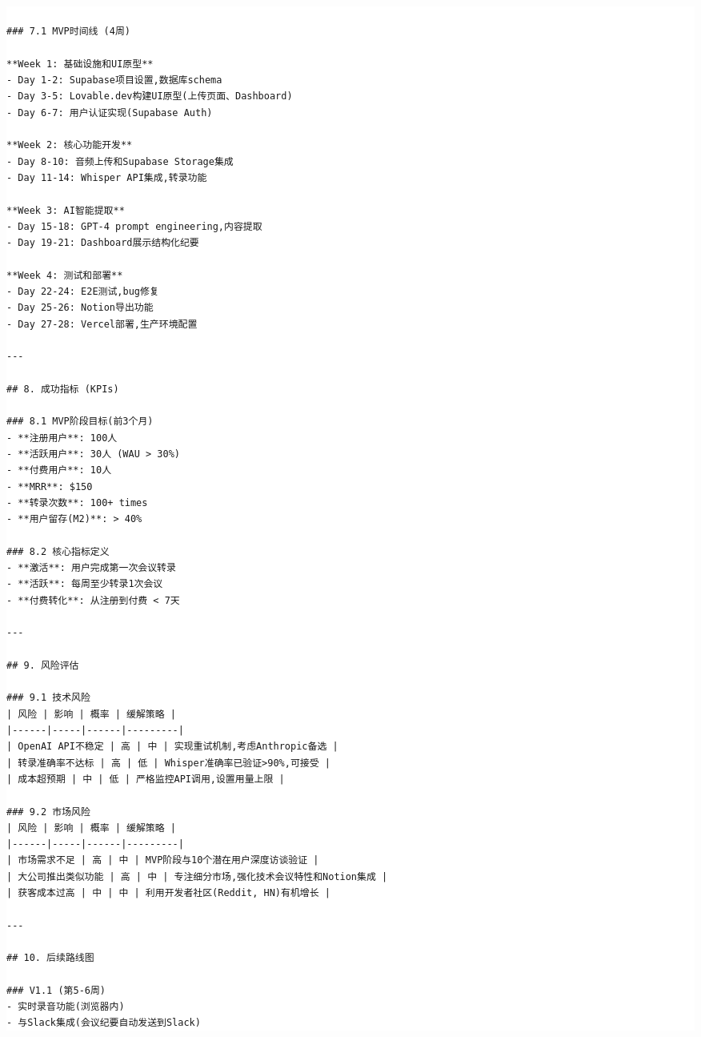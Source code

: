 ```

### 7.1 MVP时间线 (4周)

**Week 1: 基础设施和UI原型**
- Day 1-2: Supabase项目设置,数据库schema
- Day 3-5: Lovable.dev构建UI原型(上传页面、Dashboard)
- Day 6-7: 用户认证实现(Supabase Auth)

**Week 2: 核心功能开发**
- Day 8-10: 音频上传和Supabase Storage集成
- Day 11-14: Whisper API集成,转录功能

**Week 3: AI智能提取**
- Day 15-18: GPT-4 prompt engineering,内容提取
- Day 19-21: Dashboard展示结构化纪要

**Week 4: 测试和部署**
- Day 22-24: E2E测试,bug修复
- Day 25-26: Notion导出功能
- Day 27-28: Vercel部署,生产环境配置

---

## 8. 成功指标 (KPIs)

### 8.1 MVP阶段目标(前3个月)
- **注册用户**: 100人
- **活跃用户**: 30人 (WAU > 30%)
- **付费用户**: 10人
- **MRR**: $150
- **转录次数**: 100+ times
- **用户留存(M2)**: > 40%

### 8.2 核心指标定义
- **激活**: 用户完成第一次会议转录
- **活跃**: 每周至少转录1次会议
- **付费转化**: 从注册到付费 < 7天

---

## 9. 风险评估

### 9.1 技术风险
| 风险 | 影响 | 概率 | 缓解策略 |
|------|-----|------|---------|
| OpenAI API不稳定 | 高 | 中 | 实现重试机制,考虑Anthropic备选 |
| 转录准确率不达标 | 高 | 低 | Whisper准确率已验证>90%,可接受 |
| 成本超预期 | 中 | 低 | 严格监控API调用,设置用量上限 |

### 9.2 市场风险
| 风险 | 影响 | 概率 | 缓解策略 |
|------|-----|------|---------|
| 市场需求不足 | 高 | 中 | MVP阶段与10个潜在用户深度访谈验证 |
| 大公司推出类似功能 | 高 | 中 | 专注细分市场,强化技术会议特性和Notion集成 |
| 获客成本过高 | 中 | 中 | 利用开发者社区(Reddit, HN)有机增长 |

---

## 10. 后续路线图

### V1.1 (第5-6周)
- 实时录音功能(浏览器内)
- 与Slack集成(会议纪要自动发送到Slack)
```